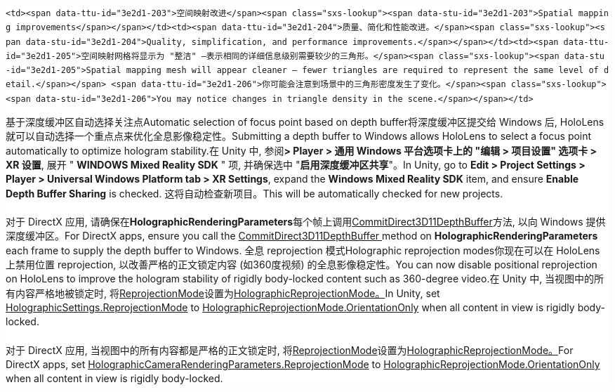     <td><span data-ttu-id="3e2d1-203">空间映射改进</span><span class="sxs-lookup"><span data-stu-id="3e2d1-203">Spatial mapping improvements</span></span></td><td><span data-ttu-id="3e2d1-204">质量、简化和性能改进。</span><span class="sxs-lookup"><span data-stu-id="3e2d1-204">Quality, simplification, and performance improvements.</span></span></td><td><span data-ttu-id="3e2d1-205">空间映射网格将显示为 "整洁" –表示相同的详细信息级别需要较少的三角形。</span><span class="sxs-lookup"><span data-stu-id="3e2d1-205">Spatial mapping mesh will appear cleaner – fewer triangles are required to represent the same level of detail.</span></span> <span data-ttu-id="3e2d1-206">你可能会注意到场景中的三角形密度发生了变化。</span><span class="sxs-lookup"><span data-stu-id="3e2d1-206">You may notice changes in triangle density in the scene.</span></span></td>
  </tr>
  <tr>
    <td><span data-ttu-id="3e2d1-207">基于深度缓冲区自动选择关注点</span><span class="sxs-lookup"><span data-stu-id="3e2d1-207">Automatic selection of focus point based on depth buffer</span></span></td><td><span data-ttu-id="3e2d1-208">将深度缓冲区提交给 Windows 后, HoloLens 就可以自动选择一个重点点来优化全息影像稳定性。</span><span class="sxs-lookup"><span data-stu-id="3e2d1-208">Submitting a depth buffer to Windows allows HoloLens to select a focus point automatically to optimize hologram stability.</span></span></td><td><span data-ttu-id="3e2d1-209">在 Unity 中, 参阅<b>> Player > 通用 Windows 平台选项卡上的 "编辑 > 项目设置" 选项卡 > XR 设置</b>, 展开 " <b>WINDOWS Mixed Reality SDK</b> " 项, 并确保选中 "<b>启用深度缓冲区共享</b>"。</span><span class="sxs-lookup"><span data-stu-id="3e2d1-209">In Unity, go to <b>Edit > Project Settings > Player > Universal Windows Platform tab > XR Settings</b>, expand the <b>Windows Mixed Reality SDK</b> item, and ensure <b>Enable Depth Buffer Sharing</b> is checked.</span></span> <span data-ttu-id="3e2d1-210">这将自动检查新项目。</span><span class="sxs-lookup"><span data-stu-id="3e2d1-210">This will be automatically checked for new projects.</span></span><br><br><span data-ttu-id="3e2d1-211">对于 DirectX 应用, 请确保在<b>HolographicRenderingParameters</b>每个帧上调用<a href="https://docs.microsoft.com/uwp/api/windows.graphics.holographic.holographiccamerarenderingparameters.commitdirect3d11depthbuffer">CommitDirect3D11DepthBuffer</a>方法, 以向 Windows 提供深度缓冲区。</span><span class="sxs-lookup"><span data-stu-id="3e2d1-211">For DirectX apps, ensure you call the <a href="https://docs.microsoft.com/uwp/api/windows.graphics.holographic.holographiccamerarenderingparameters.commitdirect3d11depthbuffer">CommitDirect3D11DepthBuffer </a> method on <b>HolographicRenderingParameters</b> each frame to supply the depth buffer to Windows.</span></span>
</td>
  </tr>
  <tr>
    <td><span data-ttu-id="3e2d1-212">全息 reprojection 模式</span><span class="sxs-lookup"><span data-stu-id="3e2d1-212">Holographic reprojection modes</span></span></td><td><span data-ttu-id="3e2d1-213">你现在可以在 HoloLens 上禁用位置 reprojection, 以改善严格的正文锁定内容 (如360度视频) 的全息影像稳定性。</span><span class="sxs-lookup"><span data-stu-id="3e2d1-213">You can now disable positional reprojection on HoloLens to improve the hologram stability of rigidly body-locked content such as 360-degree video.</span></span></td><td><span data-ttu-id="3e2d1-214">在 Unity 中, 当视图中的所有内容严格地被锁定时, 将<a href="https://docs.unity3d.com/ScriptReference/XR.WSA.HolographicSettings.ReprojectionMode.html">ReprojectionMode</a>设置为<a href="https://docs.unity3d.com/ScriptReference/XR.WSA.HolographicSettings.HolographicReprojectionMode.html">HolographicReprojectionMode。</a></span><span class="sxs-lookup"><span data-stu-id="3e2d1-214">In Unity, set <a href="https://docs.unity3d.com/ScriptReference/XR.WSA.HolographicSettings.ReprojectionMode.html">HolographicSettings.ReprojectionMode</a> to <a href="https://docs.unity3d.com/ScriptReference/XR.WSA.HolographicSettings.HolographicReprojectionMode.html">HolographicReprojectionMode.OrientationOnly</a> when all content in view is rigidly body-locked.</span></span><br><br><span data-ttu-id="3e2d1-215">对于 DirectX 应用, 当视图中的所有内容都是严格的正文锁定时, 将<a href="https://docs.microsoft.com/uwp/api/windows.graphics.holographic.holographiccamerarenderingparameters.reprojectionmode">ReprojectionMode</a>设置为<a href="https://docs.microsoft.com/uwp/api/windows.graphics.holographic.holographicreprojectionmode">HolographicReprojectionMode。</a></span><span class="sxs-lookup"><span data-stu-id="3e2d1-215">For DirectX apps, set <a href="https://docs.microsoft.com/uwp/api/windows.graphics.holographic.holographiccamerarenderingparameters.reprojectionmode"> HolographicCameraRenderingParameters.ReprojectionMode</a> to <a href="https://docs.microsoft.com/uwp/api/windows.graphics.holographic.holographicreprojectionmode">HolographicReprojectionMode.OrientationOnly</a> when all content in view is rigidly body-locked.</span></span></td>
  </tr>
  <tr>